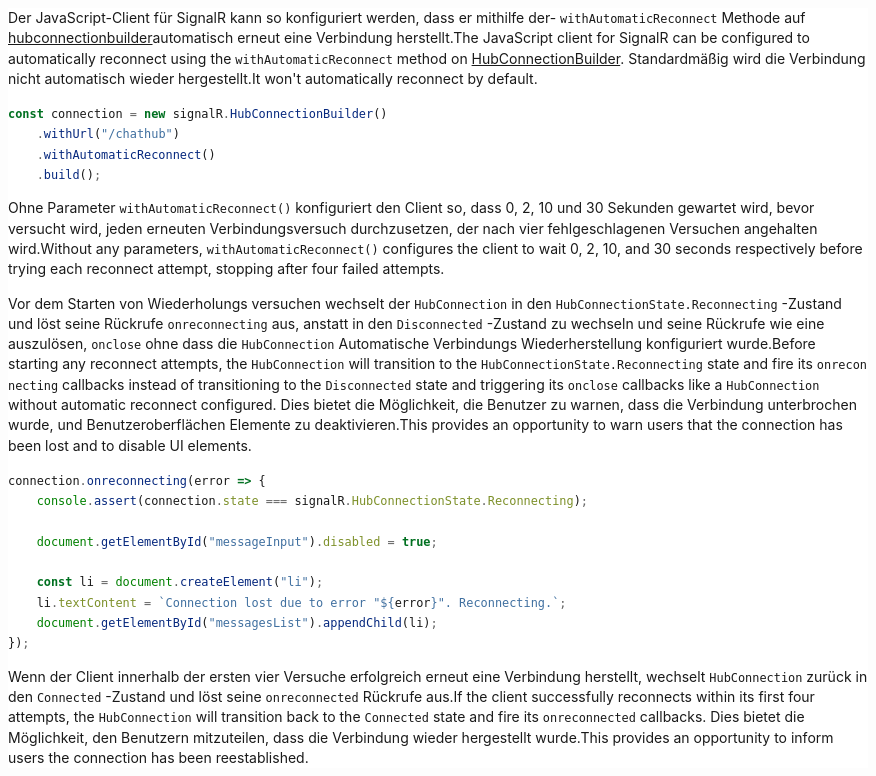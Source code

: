 <span data-ttu-id="d85d0-186">Der JavaScript-Client für SignalR kann so konfiguriert werden, dass er mithilfe der- `withAutomaticReconnect` Methode auf [hubconnectionbuilder](/javascript/api/%40aspnet/signalr/hubconnectionbuilder)automatisch erneut eine Verbindung herstellt.</span><span class="sxs-lookup"><span data-stu-id="d85d0-186">The JavaScript client for SignalR can be configured to automatically reconnect using the `withAutomaticReconnect` method on [HubConnectionBuilder](/javascript/api/%40aspnet/signalr/hubconnectionbuilder).</span></span> <span data-ttu-id="d85d0-187">Standardmäßig wird die Verbindung nicht automatisch wieder hergestellt.</span><span class="sxs-lookup"><span data-stu-id="d85d0-187">It won't automatically reconnect by default.</span></span>

```javascript
const connection = new signalR.HubConnectionBuilder()
    .withUrl("/chathub")
    .withAutomaticReconnect()
    .build();
```

<span data-ttu-id="d85d0-188">Ohne Parameter `withAutomaticReconnect()` konfiguriert den Client so, dass 0, 2, 10 und 30 Sekunden gewartet wird, bevor versucht wird, jeden erneuten Verbindungsversuch durchzusetzen, der nach vier fehlgeschlagenen Versuchen angehalten wird.</span><span class="sxs-lookup"><span data-stu-id="d85d0-188">Without any parameters, `withAutomaticReconnect()` configures the client to wait 0, 2, 10, and 30 seconds respectively before trying each reconnect attempt, stopping after four failed attempts.</span></span>

<span data-ttu-id="d85d0-189">Vor dem Starten von Wiederholungs versuchen wechselt der `HubConnection` in den `HubConnectionState.Reconnecting` -Zustand und löst seine Rückrufe `onreconnecting` aus, anstatt in den `Disconnected` -Zustand zu wechseln und seine Rückrufe wie eine auszulösen, `onclose` ohne dass die `HubConnection` Automatische Verbindungs Wiederherstellung konfiguriert wurde.</span><span class="sxs-lookup"><span data-stu-id="d85d0-189">Before starting any reconnect attempts, the `HubConnection` will transition to the `HubConnectionState.Reconnecting` state and fire its `onreconnecting` callbacks instead of transitioning to the `Disconnected` state and triggering its `onclose` callbacks like a `HubConnection` without automatic reconnect configured.</span></span> <span data-ttu-id="d85d0-190">Dies bietet die Möglichkeit, die Benutzer zu warnen, dass die Verbindung unterbrochen wurde, und Benutzeroberflächen Elemente zu deaktivieren.</span><span class="sxs-lookup"><span data-stu-id="d85d0-190">This provides an opportunity to warn users that the connection has been lost and to disable UI elements.</span></span>

```javascript
connection.onreconnecting(error => {
    console.assert(connection.state === signalR.HubConnectionState.Reconnecting);

    document.getElementById("messageInput").disabled = true;

    const li = document.createElement("li");
    li.textContent = `Connection lost due to error "${error}". Reconnecting.`;
    document.getElementById("messagesList").appendChild(li);
});
```

<span data-ttu-id="d85d0-191">Wenn der Client innerhalb der ersten vier Versuche erfolgreich erneut eine Verbindung herstellt, wechselt `HubConnection` zurück in den `Connected` -Zustand und löst seine `onreconnected` Rückrufe aus.</span><span class="sxs-lookup"><span data-stu-id="d85d0-191">If the client successfully reconnects within its first four attempts, the `HubConnection` will transition back to the `Connected` state and fire its `onreconnected` callbacks.</span></span> <span data-ttu-id="d85d0-192">Dies bietet die Möglichkeit, den Benutzern mitzuteilen, dass die Verbindung wieder hergestellt wurde.</span><span class="sxs-lookup"><span data-stu-id="d85d0-192">This provides an opportunity to inform users the connection has been reestablished.</span></span>
